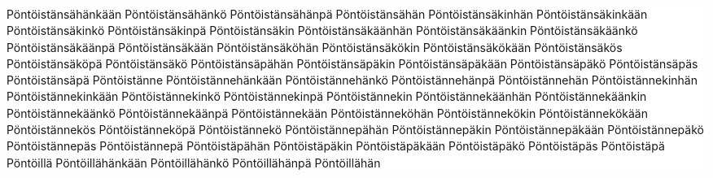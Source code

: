 Pöntöistänsähänkään
Pöntöistänsähänkö
Pöntöistänsähänpä
Pöntöistänsähän
Pöntöistänsäkinhän
Pöntöistänsäkinkään
Pöntöistänsäkinkö
Pöntöistänsäkinpä
Pöntöistänsäkin
Pöntöistänsäkäänhän
Pöntöistänsäkäänkin
Pöntöistänsäkäänkö
Pöntöistänsäkäänpä
Pöntöistänsäkään
Pöntöistänsäköhän
Pöntöistänsäkökin
Pöntöistänsäkökään
Pöntöistänsäkös
Pöntöistänsäköpä
Pöntöistänsäkö
Pöntöistänsäpähän
Pöntöistänsäpäkin
Pöntöistänsäpäkään
Pöntöistänsäpäkö
Pöntöistänsäpäs
Pöntöistänsäpä
Pöntöistänne
Pöntöistännehänkään
Pöntöistännehänkö
Pöntöistännehänpä
Pöntöistännehän
Pöntöistännekinhän
Pöntöistännekinkään
Pöntöistännekinkö
Pöntöistännekinpä
Pöntöistännekin
Pöntöistännekäänhän
Pöntöistännekäänkin
Pöntöistännekäänkö
Pöntöistännekäänpä
Pöntöistännekään
Pöntöistänneköhän
Pöntöistännekökin
Pöntöistännekökään
Pöntöistännekös
Pöntöistänneköpä
Pöntöistännekö
Pöntöistännepähän
Pöntöistännepäkin
Pöntöistännepäkään
Pöntöistännepäkö
Pöntöistännepäs
Pöntöistännepä
Pöntöistäpähän
Pöntöistäpäkin
Pöntöistäpäkään
Pöntöistäpäkö
Pöntöistäpäs
Pöntöistäpä
Pöntöillä
Pöntöillähänkään
Pöntöillähänkö
Pöntöillähänpä
Pöntöillähän